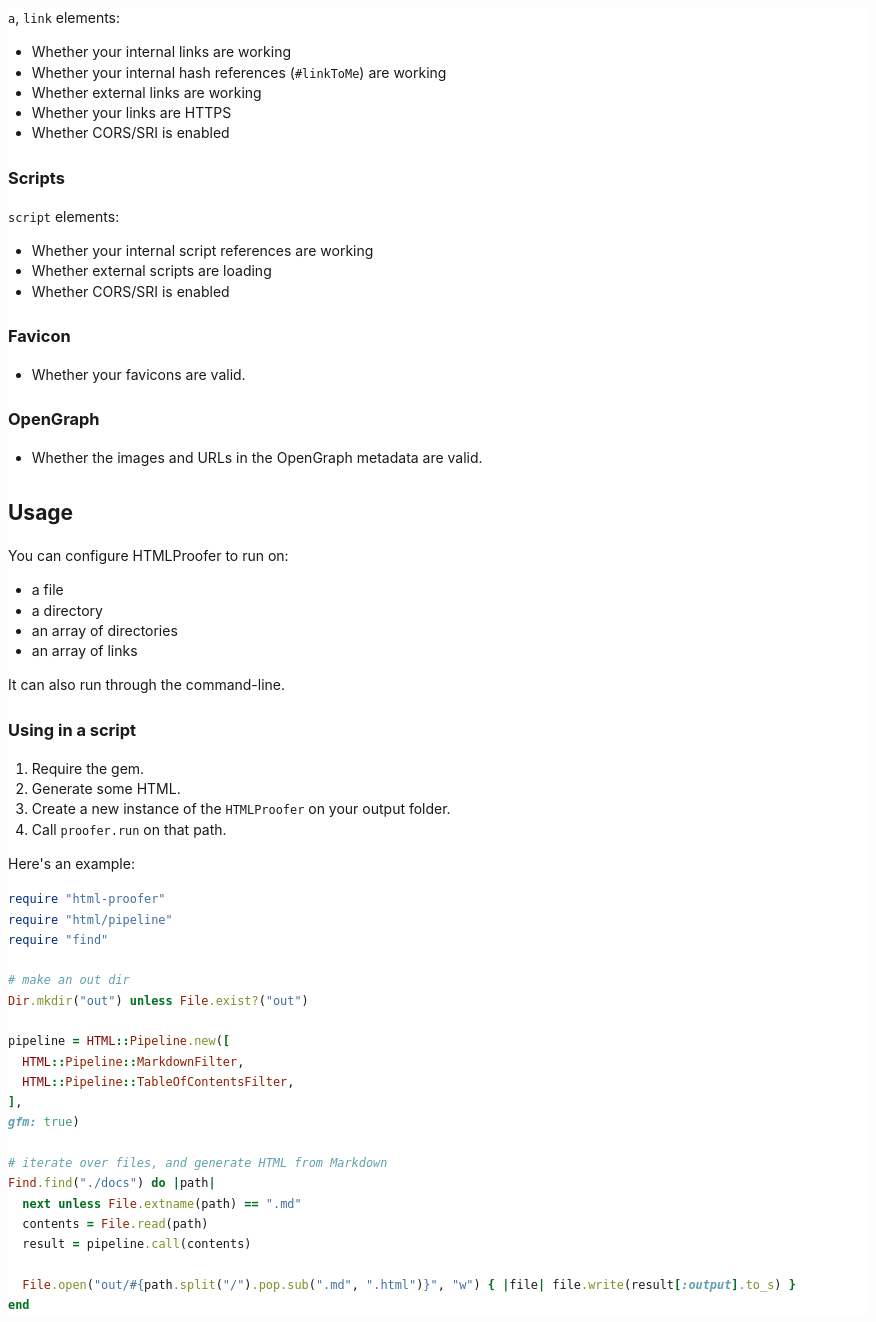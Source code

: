 `a`, `link` elements:

* Whether your internal links are working
* Whether your internal hash references (`#linkToMe`) are working
* Whether external links are working
* Whether your links are HTTPS
* Whether CORS/SRI is enabled

### Scripts

`script` elements:

* Whether your internal script references are working
* Whether external scripts are loading
* Whether CORS/SRI is enabled

### Favicon

* Whether your favicons are valid.

### OpenGraph

* Whether the images and URLs in the OpenGraph metadata are valid.

## Usage

You can configure HTMLProofer to run on:

* a file
* a directory
* an array of directories
* an array of links

It can also run through the command-line.

### Using in a script

1. Require the gem.
2. Generate some HTML.
3. Create a new instance of the `HTMLProofer` on your output folder.
4. Call `proofer.run` on that path.

Here's an example:

```ruby
require "html-proofer"
require "html/pipeline"
require "find"

# make an out dir
Dir.mkdir("out") unless File.exist?("out")

pipeline = HTML::Pipeline.new([
  HTML::Pipeline::MarkdownFilter,
  HTML::Pipeline::TableOfContentsFilter,
],
gfm: true)

# iterate over files, and generate HTML from Markdown
Find.find("./docs") do |path|
  next unless File.extname(path) == ".md"
  contents = File.read(path)
  result = pipeline.call(contents)

  File.open("out/#{path.split("/").pop.sub(".md", ".html")}", "w") { |file| file.write(result[:output].to_s) }
end
```